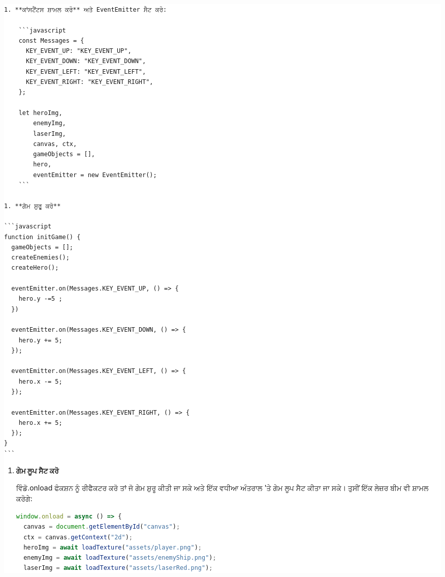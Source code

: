     1. **ਕਾਂਸਟੈਂਟਸ ਸ਼ਾਮਲ ਕਰੋ** ਅਤੇ EventEmitter ਸੈਟ ਕਰੋ:

        ```javascript
        const Messages = {
          KEY_EVENT_UP: "KEY_EVENT_UP",
          KEY_EVENT_DOWN: "KEY_EVENT_DOWN",
          KEY_EVENT_LEFT: "KEY_EVENT_LEFT",
          KEY_EVENT_RIGHT: "KEY_EVENT_RIGHT",
        };
        
        let heroImg, 
            enemyImg, 
            laserImg,
            canvas, ctx, 
            gameObjects = [], 
            hero, 
            eventEmitter = new EventEmitter();
        ```

    1. **ਗੇਮ ਸ਼ੁਰੂ ਕਰੋ**

    ```javascript
    function initGame() {
      gameObjects = [];
      createEnemies();
      createHero();
    
      eventEmitter.on(Messages.KEY_EVENT_UP, () => {
        hero.y -=5 ;
      })
    
      eventEmitter.on(Messages.KEY_EVENT_DOWN, () => {
        hero.y += 5;
      });
    
      eventEmitter.on(Messages.KEY_EVENT_LEFT, () => {
        hero.x -= 5;
      });
    
      eventEmitter.on(Messages.KEY_EVENT_RIGHT, () => {
        hero.x += 5;
      });
    }
    ```

1. **ਗੇਮ ਲੂਪ ਸੈਟ ਕਰੋ**

   ਵਿੰਡੋ.onload ਫੰਕਸ਼ਨ ਨੂੰ ਰੀਫੈਕਟਰ ਕਰੋ ਤਾਂ ਜੋ ਗੇਮ ਸ਼ੁਰੂ ਕੀਤੀ ਜਾ ਸਕੇ ਅਤੇ ਇੱਕ ਵਧੀਆ ਅੰਤਰਾਲ 'ਤੇ ਗੇਮ ਲੂਪ ਸੈਟ ਕੀਤਾ ਜਾ ਸਕੇ। ਤੁਸੀਂ ਇੱਕ ਲੇਜ਼ਰ ਬੀਮ ਵੀ ਸ਼ਾਮਲ ਕਰੋਗੇ:

    ```javascript
    window.onload = async () => {
      canvas = document.getElementById("canvas");
      ctx = canvas.getContext("2d");
      heroImg = await loadTexture("assets/player.png");
      enemyImg = await loadTexture("assets/enemyShip.png");
      laserImg = await loadTexture("assets/laserRed.png");
    